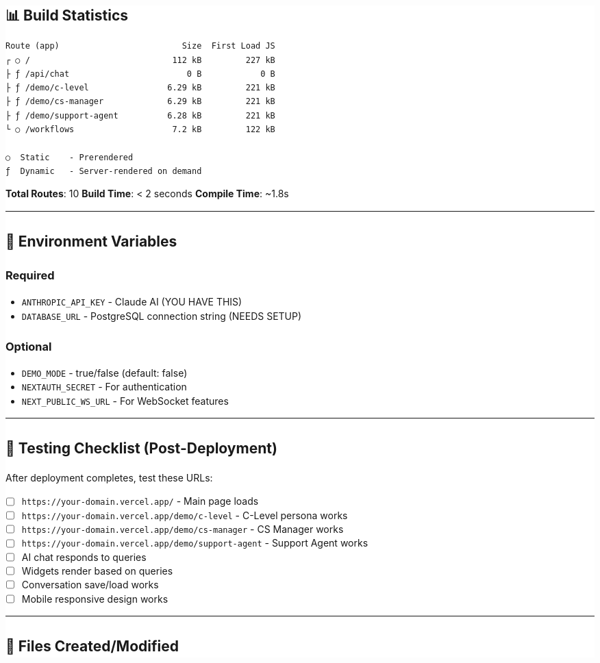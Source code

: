 
## 📊 Build Statistics

```
Route (app)                         Size  First Load JS
┌ ○ /                             112 kB         227 kB
├ ƒ /api/chat                        0 B            0 B
├ ƒ /demo/c-level                6.29 kB         221 kB
├ ƒ /demo/cs-manager             6.29 kB         221 kB
├ ƒ /demo/support-agent          6.28 kB         221 kB
└ ○ /workflows                    7.2 kB         122 kB

○  Static    - Prerendered
ƒ  Dynamic   - Server-rendered on demand
```

**Total Routes**: 10
**Build Time**: < 2 seconds
**Compile Time**: ~1.8s

---

## 🔑 Environment Variables

### Required
- `ANTHROPIC_API_KEY` - Claude AI (YOU HAVE THIS)
- `DATABASE_URL` - PostgreSQL connection string (NEEDS SETUP)

### Optional
- `DEMO_MODE` - true/false (default: false)
- `NEXTAUTH_SECRET` - For authentication
- `NEXT_PUBLIC_WS_URL` - For WebSocket features

---

## 🧪 Testing Checklist (Post-Deployment)

After deployment completes, test these URLs:

- [ ] `https://your-domain.vercel.app/` - Main page loads
- [ ] `https://your-domain.vercel.app/demo/c-level` - C-Level persona works
- [ ] `https://your-domain.vercel.app/demo/cs-manager` - CS Manager works
- [ ] `https://your-domain.vercel.app/demo/support-agent` - Support Agent works
- [ ] AI chat responds to queries
- [ ] Widgets render based on queries
- [ ] Conversation save/load works
- [ ] Mobile responsive design works

---

## 📁 Files Created/Modified
